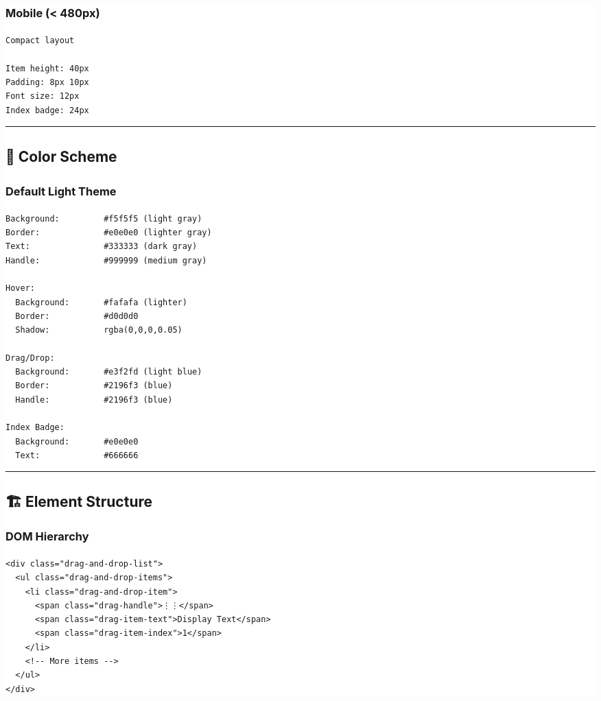 ### Mobile (< 480px)
```
Compact layout

Item height: 40px
Padding: 8px 10px
Font size: 12px
Index badge: 24px
```

---

## 🎨 Color Scheme

### Default Light Theme
```
Background:         #f5f5f5 (light gray)
Border:             #e0e0e0 (lighter gray)
Text:               #333333 (dark gray)
Handle:             #999999 (medium gray)

Hover:
  Background:       #fafafa (lighter)
  Border:           #d0d0d0
  Shadow:           rgba(0,0,0,0.05)

Drag/Drop:
  Background:       #e3f2fd (light blue)
  Border:           #2196f3 (blue)
  Handle:           #2196f3 (blue)

Index Badge:
  Background:       #e0e0e0
  Text:             #666666
```

---

## 🏗️ Element Structure

### DOM Hierarchy
```
<div class="drag-and-drop-list">
  <ul class="drag-and-drop-items">
    <li class="drag-and-drop-item">
      <span class="drag-handle">⋮⋮</span>
      <span class="drag-item-text">Display Text</span>
      <span class="drag-item-index">1</span>
    </li>
    <!-- More items -->
  </ul>
</div>
```
